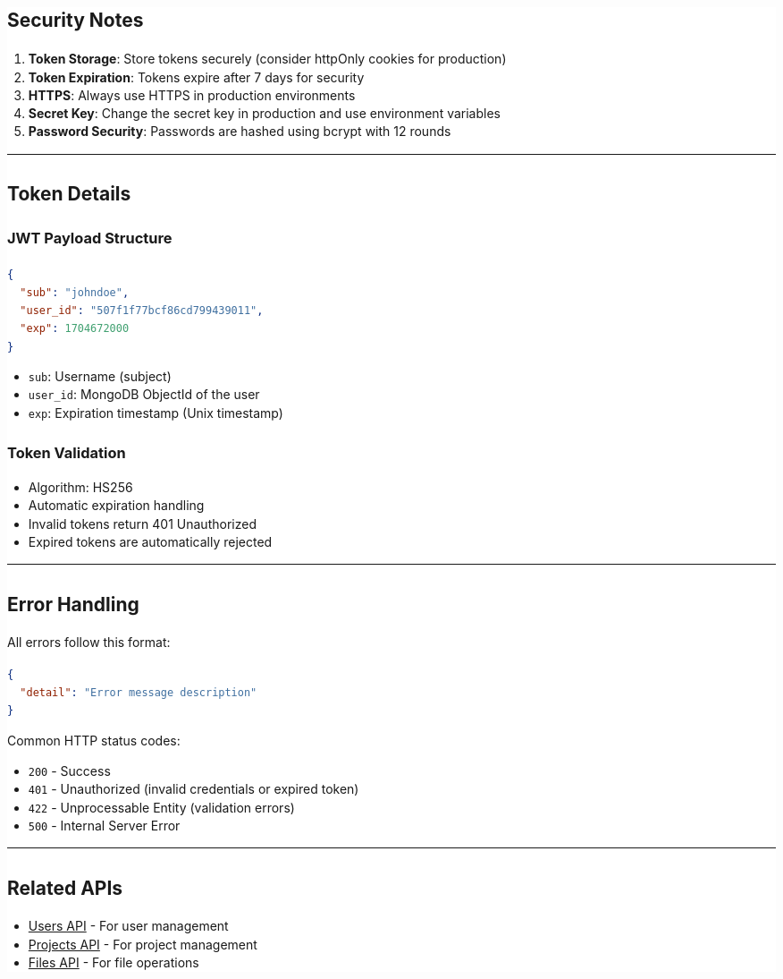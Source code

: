 
## Security Notes

1. **Token Storage**: Store tokens securely (consider httpOnly cookies for production)
2. **Token Expiration**: Tokens expire after 7 days for security
3. **HTTPS**: Always use HTTPS in production environments
4. **Secret Key**: Change the secret key in production and use environment variables
5. **Password Security**: Passwords are hashed using bcrypt with 12 rounds

---

## Token Details

### JWT Payload Structure

```json
{
  "sub": "johndoe",
  "user_id": "507f1f77bcf86cd799439011",
  "exp": 1704672000
}
```

- `sub`: Username (subject)
- `user_id`: MongoDB ObjectId of the user
- `exp`: Expiration timestamp (Unix timestamp)

### Token Validation

- Algorithm: HS256
- Automatic expiration handling
- Invalid tokens return 401 Unauthorized
- Expired tokens are automatically rejected

---

## Error Handling

All errors follow this format:

```json
{
  "detail": "Error message description"
}
```

Common HTTP status codes:

- `200` - Success
- `401` - Unauthorized (invalid credentials or expired token)
- `422` - Unprocessable Entity (validation errors)
- `500` - Internal Server Error

---

## Related APIs

- [Users API](./users.md) - For user management
- [Projects API](./projects.md) - For project management
- [Files API](./files.md) - For file operations
